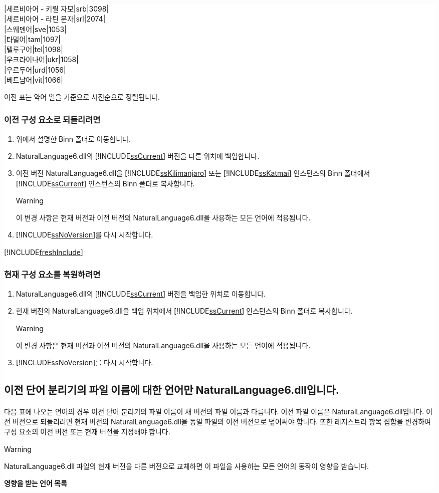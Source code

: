 |세르비아어 - 키릴 자모|srb|3098|  
|세르비아어 - 라틴 문자|srl|2074|  
|스웨덴어|sve|1053|  
|타밀어|tam|1097|  
|텔루구어|tel|1098|  
|우크라이나어|ukr|1058|  
|우르두어|urd|1056|  
|베트남어|vit|1066|  
  
 이전 표는 약어 열을 기준으로 사전순으로 정렬됩니다.  
  
###  <a name="nl6nl6revert"></a> 이전 구성 요소로 되돌리려면  
  
1.  위에서 설명한 Binn 폴더로 이동합니다.  
  
2.  NaturalLanguage6.dll의 [!INCLUDE[ssCurrent](../../includes/sscurrent-md.md)] 버전을 다른 위치에 백업합니다.  
  
3.  이전 버전 NaturalLanguage6.dll을 [!INCLUDE[ssKilimanjaro](../../includes/sskilimanjaro-md.md)] 또는 [!INCLUDE[ssKatmai](../../includes/sskatmai-md.md)] 인스턴스의 Binn 폴더에서 [!INCLUDE[ssCurrent](../../includes/sscurrent-md.md)] 인스턴스의 Binn 폴더로 복사합니다.  
  
    > [!WARNING]  
    >  이 변경 사항은 현재 버전과 이전 버전의 NaturalLanguage6.dll을 사용하는 모든 언어에 적용됩니다.  
  
4.  [!INCLUDE[ssNoVersion](../../includes/ssnoversion-md.md)]를 다시 시작합니다.  

[!INCLUDE[freshInclude](../../includes/paragraph-content/fresh-note-steps-feedback.md)]

###  <a name="nl6nl6restore"></a> 현재 구성 요소를 복원하려면  
  
1.  NaturalLanguage6.dll의 [!INCLUDE[ssCurrent](../../includes/sscurrent-md.md)] 버전을 백업한 위치로 이동합니다.  
  
2.  현재 버전의 NaturalLanguage6.dll을 백업 위치에서 [!INCLUDE[ssCurrent](../../includes/sscurrent-md.md)] 인스턴스의 Binn 폴더로 복사합니다.  
  
    > [!WARNING]  
    >  이 변경 사항은 현재 버전과 이전 버전의 NaturalLanguage6.dll을 사용하는 모든 언어에 적용됩니다.  
  
3.  [!INCLUDE[ssNoVersion](../../includes/ssnoversion-md.md)]를 다시 시작합니다.  
  
##  <a name="newnl6"></a> 이전 단어 분리기의 파일 이름에 대한 언어만 NaturalLanguage6.dll입니다.  
 다음 표에 나오는 언어의 경우 이전 단어 분리기의 파일 이름이 새 버전의 파일 이름과 다릅니다. 이전 파일 이름은 NaturalLanguage6.dll입니다. 이전 버전으로 되돌리려면 현재 버전의 NaturalLanguage6.dll을 동일 파일의 이전 버전으로 덮어써야 합니다. 또한 레지스트리 항목 집합을 변경하여 구성 요소의 이전 버전 또는 현재 버전을 지정해야 합니다.  
  
> [!WARNING]  
>  NaturalLanguage6.dll 파일의 현재 버전을 다른 버전으로 교체하면 이 파일을 사용하는 모든 언어의 동작이 영향을 받습니다.  
  
 **영향을 받는 언어 목록**  
  
